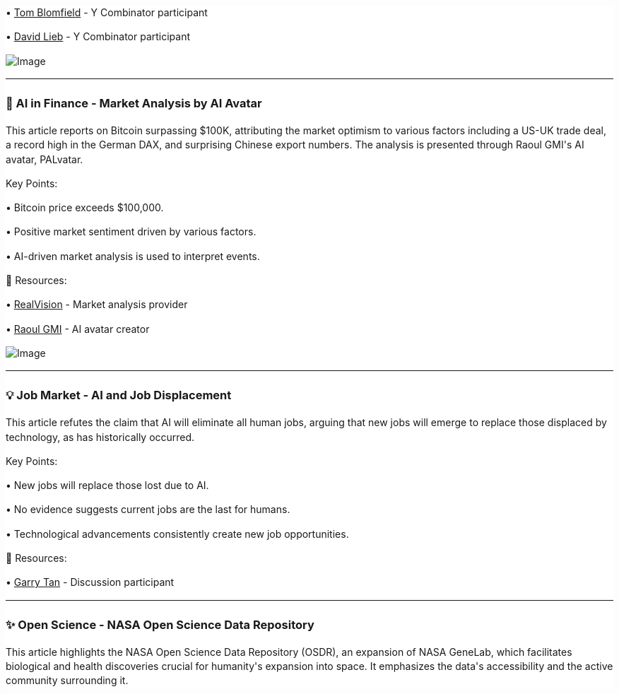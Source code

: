 • [Tom Blomfield](https://x.com/t_blom) -  Y Combinator participant

• [David Lieb](https://x.com/dflieb) - Y Combinator participant


![Image](https://pbs.twimg.com/amplify_video_thumb/1920834249764294656/img/s_upKeiimX5Jsio9.jpg)


---
### 🤖 AI in Finance - Market Analysis by AI Avatar

This article reports on Bitcoin surpassing $100K, attributing the market optimism to various factors including a US-UK trade deal, a record high in the German DAX, and surprising Chinese export numbers. The analysis is presented through Raoul GMI's AI avatar, PALvatar.

Key Points:

• Bitcoin price exceeds $100,000.

• Positive market sentiment driven by various factors.

•  AI-driven market analysis is used to interpret events.



🔗 Resources:

• [RealVision](https://x.com/RealVision) - Market analysis provider

• [Raoul GMI](https://x.com/RaoulGMI) - AI avatar creator


![Image](https://pbs.twimg.com/amplify_video_thumb/1920845784766898176/img/IvRMkjWEHSw-YwaE.jpg)


---
### 💡 Job Market - AI and Job Displacement

This article refutes the claim that AI will eliminate all human jobs, arguing that new jobs will emerge to replace those displaced by technology, as has historically occurred.

Key Points:

•  New jobs will replace those lost due to AI.

•  No evidence suggests current jobs are the last for humans.

•  Technological advancements consistently create new job opportunities.



🔗 Resources:

• [Garry Tan](https://x.com/garrytan) -  Discussion participant


---
### ✨  Open Science - NASA Open Science Data Repository

This article highlights the NASA Open Science Data Repository (OSDR), an expansion of NASA GeneLab, which facilitates biological and health discoveries crucial for humanity's expansion into space. It emphasizes the data's accessibility and the active community surrounding it.
